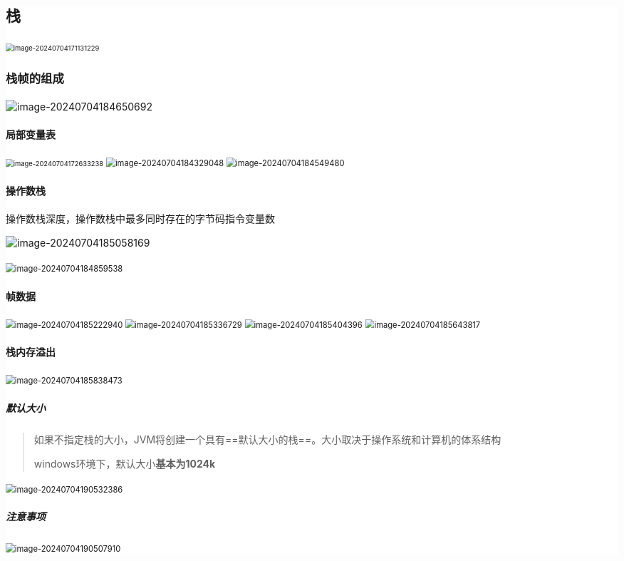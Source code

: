 ## 栈

<img src="https://gitee.com/yurun-zhang/typora-tu-chuang/raw/master/202407041711341.png" alt="image-20240704171131229" style="zoom: 67%;" />

### 栈帧的组成

![image-20240704184650692](https://gitee.com/yurun-zhang/typora-tu-chuang/raw/master/202407041846799.png)

#### 局部变量表

<img src="https://gitee.com/yurun-zhang/typora-tu-chuang/raw/master/202407041726360.png" alt="image-20240704172633238" style="zoom:67%;" />

<img src="https://gitee.com/yurun-zhang/typora-tu-chuang/raw/master/202407041843162.png" alt="image-20240704184329048" style="zoom:80%;" />

<img src="https://gitee.com/yurun-zhang/typora-tu-chuang/raw/master/202407041845600.png" alt="image-20240704184549480" style="zoom:80%;" />

#### 操作数栈

操作数栈深度，操作数栈中最多同时存在的字节码指令变量数

![image-20240704185058169](https://gitee.com/yurun-zhang/typora-tu-chuang/raw/master/202407041850244.png)

<img src="https://gitee.com/yurun-zhang/typora-tu-chuang/raw/master/202407041848634.png" alt="image-20240704184859538" style="zoom:80%;" />

#### 帧数据

<img src="https://gitee.com/yurun-zhang/typora-tu-chuang/raw/master/202407041852029.png" alt="image-20240704185222940" style="zoom:80%;" />

<img src="https://gitee.com/yurun-zhang/typora-tu-chuang/raw/master/202407041853825.png" alt="image-20240704185336729" style="zoom: 80%;" />

<img src="https://gitee.com/yurun-zhang/typora-tu-chuang/raw/master/202407041854505.png" alt="image-20240704185404396" style="zoom:80%;" />

<img src="https://gitee.com/yurun-zhang/typora-tu-chuang/raw/master/202407041856952.png" alt="image-20240704185643817" style="zoom:80%;" />

#### 栈内存溢出

<img src="https://gitee.com/yurun-zhang/typora-tu-chuang/raw/master/202407041858581.png" alt="image-20240704185838473" style="zoom:80%;" />

##### 默认大小

> 如果不指定栈的大小，JVM将创建一个具有==默认大小的栈==。大小取决于操作系统和计算机的体系结构
>
> windows环境下，默认大小**基本为1024k**

<img src="https://gitee.com/yurun-zhang/typora-tu-chuang/raw/master/202407041905499.png" alt="image-20240704190532386" style="zoom:80%;" />

##### 注意事项

<img src="https://gitee.com/yurun-zhang/typora-tu-chuang/raw/master/202407041905015.png" alt="image-20240704190507910" style="zoom:80%;" />
